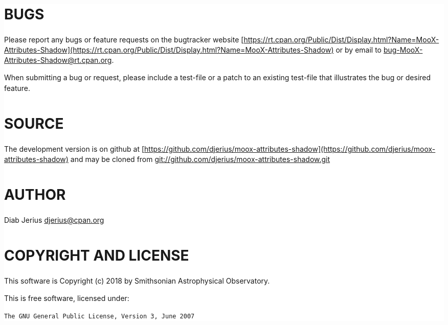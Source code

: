 # BUGS

Please report any bugs or feature requests on the bugtracker website
[https://rt.cpan.org/Public/Dist/Display.html?Name=MooX-Attributes-Shadow](https://rt.cpan.org/Public/Dist/Display.html?Name=MooX-Attributes-Shadow)
or by email to
[bug-MooX-Attributes-Shadow@rt.cpan.org](mailto:bug-MooX-Attributes-Shadow@rt.cpan.org).

When submitting a bug or request, please include a test-file or a
patch to an existing test-file that illustrates the bug or desired
feature.

# SOURCE

The development version is on github at [https://github.com/djerius/moox-attributes-shadow](https://github.com/djerius/moox-attributes-shadow)
and may be cloned from [git://github.com/djerius/moox-attributes-shadow.git](git://github.com/djerius/moox-attributes-shadow.git)

# AUTHOR

Diab Jerius <djerius@cpan.org>

# COPYRIGHT AND LICENSE

This software is Copyright (c) 2018 by Smithsonian Astrophysical Observatory.

This is free software, licensed under:

    The GNU General Public License, Version 3, June 2007
